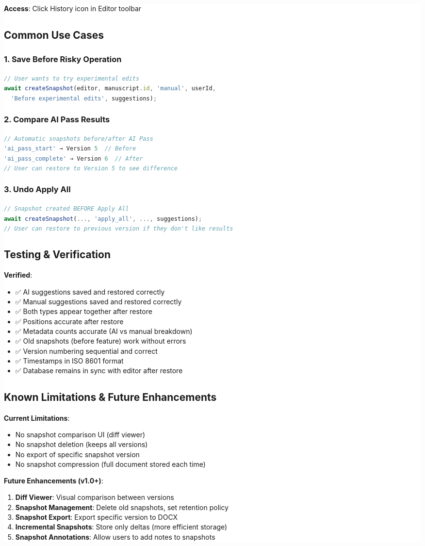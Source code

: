 **Access**: Click History icon in Editor toolbar

## Common Use Cases

### 1. Save Before Risky Operation
```typescript
// User wants to try experimental edits
await createSnapshot(editor, manuscript.id, 'manual', userId,
  'Before experimental edits', suggestions);
```

### 2. Compare AI Pass Results
```typescript
// Automatic snapshots before/after AI Pass
'ai_pass_start' → Version 5  // Before
'ai_pass_complete' → Version 6  // After
// User can restore to Version 5 to see difference
```

### 3. Undo Apply All
```typescript
// Snapshot created BEFORE Apply All
await createSnapshot(..., 'apply_all', ..., suggestions);
// User can restore to previous version if they don't like results
```

## Testing & Verification

**Verified**:
- ✅ AI suggestions saved and restored correctly
- ✅ Manual suggestions saved and restored correctly
- ✅ Both types appear together after restore
- ✅ Positions accurate after restore
- ✅ Metadata counts accurate (AI vs manual breakdown)
- ✅ Old snapshots (before feature) work without errors
- ✅ Version numbering sequential and correct
- ✅ Timestamps in ISO 8601 format
- ✅ Database remains in sync with editor after restore

## Known Limitations & Future Enhancements

**Current Limitations**:
- No snapshot comparison UI (diff viewer)
- No snapshot deletion (keeps all versions)
- No export of specific snapshot version
- No snapshot compression (full document stored each time)

**Future Enhancements (v1.0+)**:
1. **Diff Viewer**: Visual comparison between versions
2. **Snapshot Management**: Delete old snapshots, set retention policy
3. **Snapshot Export**: Export specific version to DOCX
4. **Incremental Snapshots**: Store only deltas (more efficient storage)
5. **Snapshot Annotations**: Allow users to add notes to snapshots
